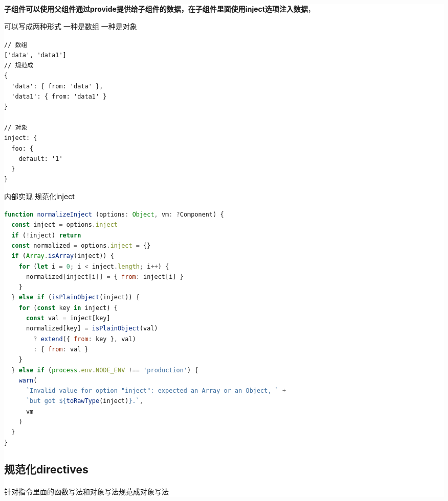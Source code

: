 **子组件可以使用父组件通过provide提供给子组件的数据，在子组件里面使用inject选项注入数据**，

可以写成两种形式 一种是数组 一种是对象

```duijavascript
// 数组
['data', 'data1']
// 规范成
{
  'data': { from: 'data' },
  'data1': { from: 'data1' }  
}

// 对象
inject: {
  foo: {
    default: '1'
  }
}
```

内部实现 规范化inject

```javascript
function normalizeInject (options: Object, vm: ?Component) {
  const inject = options.inject
  if (!inject) return
  const normalized = options.inject = {}
  if (Array.isArray(inject)) {
    for (let i = 0; i < inject.length; i++) {
      normalized[inject[i]] = { from: inject[i] }
    }
  } else if (isPlainObject(inject)) {
    for (const key in inject) {
      const val = inject[key]
      normalized[key] = isPlainObject(val)
        ? extend({ from: key }, val)
        : { from: val }
    }
  } else if (process.env.NODE_ENV !== 'production') {
    warn(
      `Invalid value for option "inject": expected an Array or an Object, ` +
      `but got ${toRawType(inject)}.`,
      vm
    )
  }
}
```



## 规范化directives

针对指令里面的函数写法和对象写法规范成对象写法
